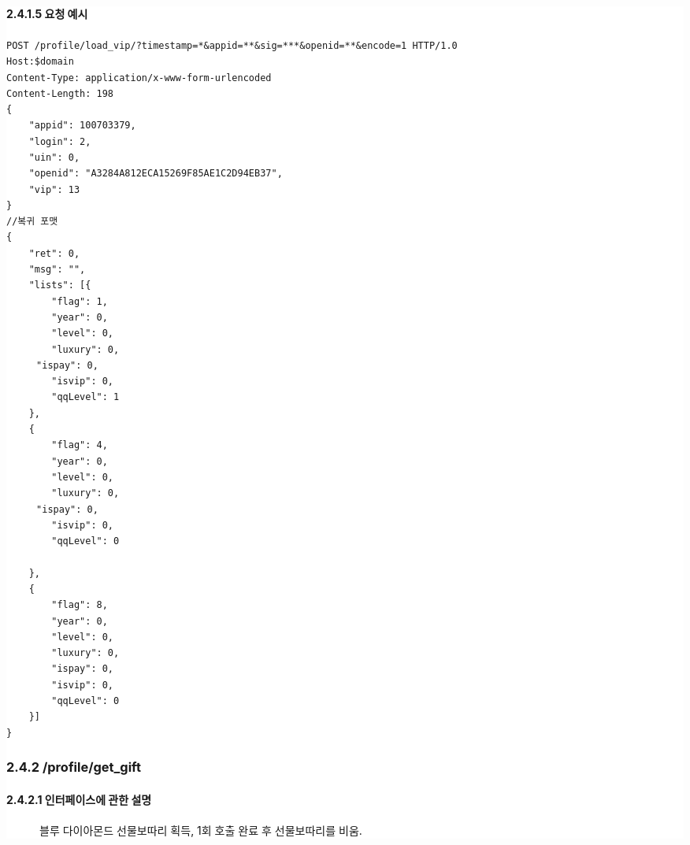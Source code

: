 #### 2.4.1.5 요청 예시 ####

	POST /profile/load_vip/?timestamp=*&appid=**&sig=***&openid=**&encode=1 HTTP/1.0
	Host:$domain
	Content-Type: application/x-www-form-urlencoded
	Content-Length: 198
	{
	    "appid": 100703379,
	    "login": 2,
	    "uin": 0,
	    "openid": "A3284A812ECA15269F85AE1C2D94EB37",
	    "vip": 13
	}
	//복귀 포맷
	{
	    "ret": 0,
	    "msg": "",
	    "lists": [{
	        "flag": 1,
	        "year": 0,
	        "level": 0,
	        "luxury": 0,
	　　	"ispay": 0,
	        "isvip": 0,
	        "qqLevel": 1
	    },
	    {
	        "flag": 4,
	        "year": 0,
	        "level": 0,
	        "luxury": 0,
	　　	"ispay": 0,
	        "isvip": 0,
	        "qqLevel": 0
	
	    },
	    {
	        "flag": 8,
	        "year": 0,
	        "level": 0,
	        "luxury": 0,
	        "ispay": 0,
	        "isvip": 0,
	        "qqLevel": 0
	    }]
	}

### 2.4.2 /profile/get_gift ###

#### 2.4.2.1 인터페이스에 관한 설명 ####
　　　블루 다이아몬드 선물보따리 획득, 1회 호출 완료 후 선물보따리를 비움.
